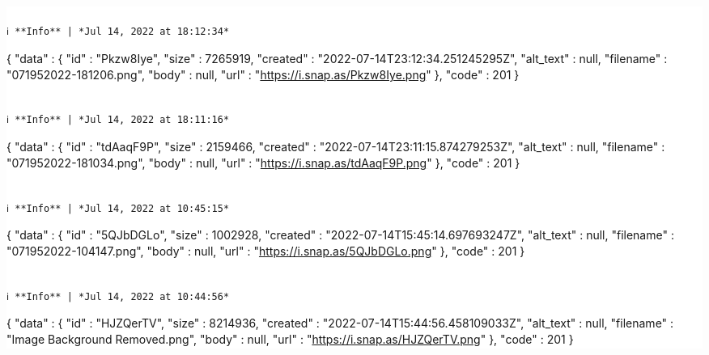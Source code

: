 ```

ℹ️ **Info** | *Jul 14, 2022 at 18:12:34*
```
{
  "data" : {
    "id" : "Pkzw8Iye",
    "size" : 7265919,
    "created" : "2022-07-14T23:12:34.251245295Z",
    "alt_text" : null,
    "filename" : "071952022-181206.png",
    "body" : null,
    "url" : "https://i.snap.as/Pkzw8Iye.png"
  },
  "code" : 201
}
```

ℹ️ **Info** | *Jul 14, 2022 at 18:11:16*
```
{
  "data" : {
    "id" : "tdAaqF9P",
    "size" : 2159466,
    "created" : "2022-07-14T23:11:15.874279253Z",
    "alt_text" : null,
    "filename" : "071952022-181034.png",
    "body" : null,
    "url" : "https://i.snap.as/tdAaqF9P.png"
  },
  "code" : 201
}
```

ℹ️ **Info** | *Jul 14, 2022 at 10:45:15*
```
{
  "data" : {
    "id" : "5QJbDGLo",
    "size" : 1002928,
    "created" : "2022-07-14T15:45:14.697693247Z",
    "alt_text" : null,
    "filename" : "071952022-104147.png",
    "body" : null,
    "url" : "https://i.snap.as/5QJbDGLo.png"
  },
  "code" : 201
}
```

ℹ️ **Info** | *Jul 14, 2022 at 10:44:56*
```
{
  "data" : {
    "id" : "HJZQerTV",
    "size" : 8214936,
    "created" : "2022-07-14T15:44:56.458109033Z",
    "alt_text" : null,
    "filename" : "Image Background Removed.png",
    "body" : null,
    "url" : "https://i.snap.as/HJZQerTV.png"
  },
  "code" : 201
}
```
```